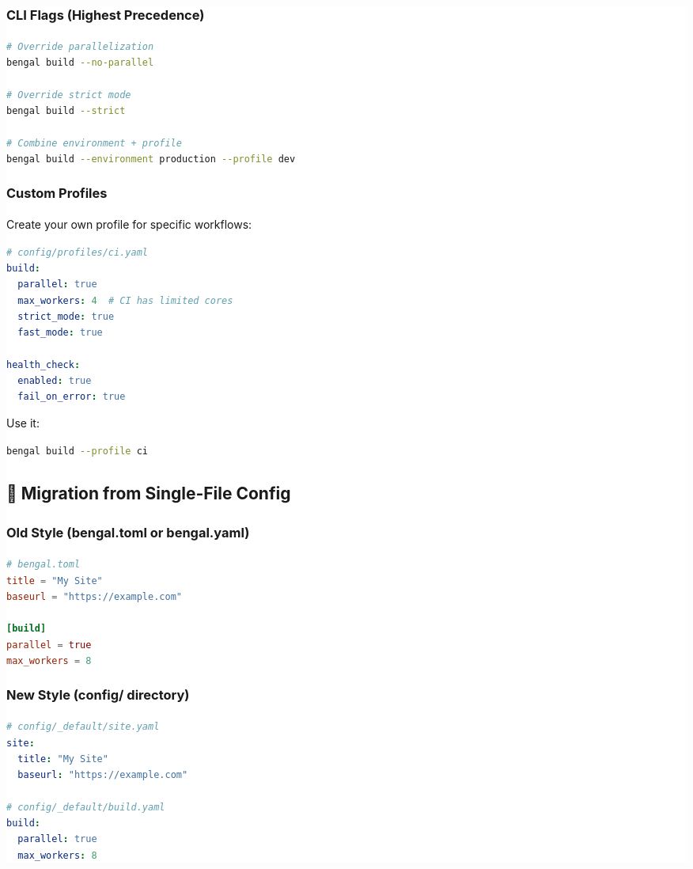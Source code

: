 ### CLI Flags (Highest Precedence)

```bash
# Override parallelization
bengal build --no-parallel

# Override strict mode
bengal build --strict

# Combine environment + profile
bengal build --environment production --profile dev
```

### Custom Profiles

Create your own profile for specific workflows:

```yaml
# config/profiles/ci.yaml
build:
  parallel: true
  max_workers: 4  # CI has limited cores
  strict_mode: true
  fast_mode: true

health_check:
  enabled: true
  fail_on_error: true
```

Use it:
```bash
bengal build --profile ci
```

## 🔄 Migration from Single-File Config

### Old Style (bengal.toml or bengal.yaml)
```toml
# bengal.toml
title = "My Site"
baseurl = "https://example.com"

[build]
parallel = true
max_workers = 8
```

### New Style (config/ directory)
```yaml
# config/_default/site.yaml
site:
  title: "My Site"
  baseurl: "https://example.com"

# config/_default/build.yaml
build:
  parallel: true
  max_workers: 8
```
